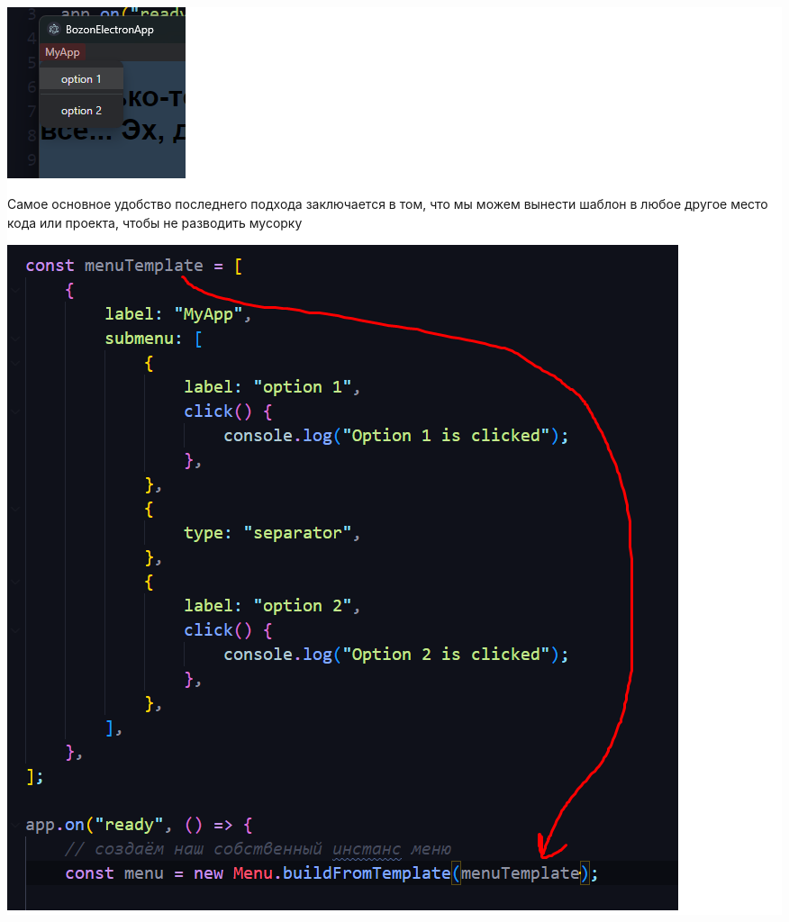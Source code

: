 ![|400](_png/1019ed86ffd7c86e84c689c2ae7cebf9.png)

Самое основное удобство последнего подхода заключается в том, что мы можем вынести шаблон в любое другое место кода или проекта, чтобы не разводить мусорку

![](_png/8495d6205f10e59988a043079b267326.png)
